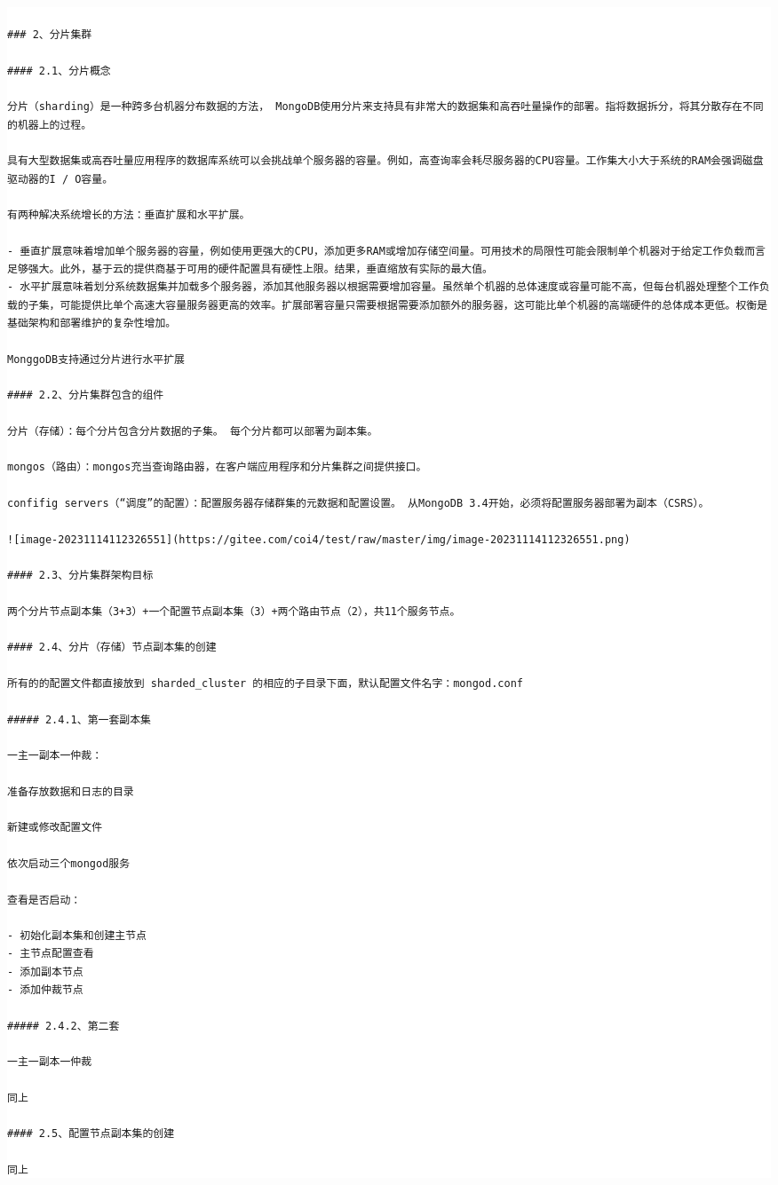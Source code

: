 ```

### 2、分片集群

#### 2.1、分片概念

分片（sharding）是一种跨多台机器分布数据的方法， MongoDB使用分片来支持具有非常大的数据集和高吞吐量操作的部署。指将数据拆分，将其分散存在不同的机器上的过程。

具有大型数据集或高吞吐量应用程序的数据库系统可以会挑战单个服务器的容量。例如，高查询率会耗尽服务器的CPU容量。工作集大小大于系统的RAM会强调磁盘驱动器的I / O容量。

有两种解决系统增长的方法：垂直扩展和水平扩展。

- 垂直扩展意味着增加单个服务器的容量，例如使用更强大的CPU，添加更多RAM或增加存储空间量。可用技术的局限性可能会限制单个机器对于给定工作负载而言足够强大。此外，基于云的提供商基于可用的硬件配置具有硬性上限。结果，垂直缩放有实际的最大值。
- 水平扩展意味着划分系统数据集并加载多个服务器，添加其他服务器以根据需要增加容量。虽然单个机器的总体速度或容量可能不高，但每台机器处理整个工作负载的子集，可能提供比单个高速大容量服务器更高的效率。扩展部署容量只需要根据需要添加额外的服务器，这可能比单个机器的高端硬件的总体成本更低。权衡是基础架构和部署维护的复杂性增加。

MonggoDB支持通过分片进行水平扩展

#### 2.2、分片集群包含的组件

分片（存储）：每个分片包含分片数据的子集。 每个分片都可以部署为副本集。

mongos（路由）：mongos充当查询路由器，在客户端应用程序和分片集群之间提供接口。

confifig servers（“调度”的配置）：配置服务器存储群集的元数据和配置设置。 从MongoDB 3.4开始，必须将配置服务器部署为副本（CSRS）。

![image-20231114112326551](https://gitee.com/coi4/test/raw/master/img/image-20231114112326551.png)

#### 2.3、分片集群架构目标

两个分片节点副本集（3+3）+一个配置节点副本集（3）+两个路由节点（2），共11个服务节点。

#### 2.4、分片（存储）节点副本集的创建

所有的的配置文件都直接放到 sharded_cluster 的相应的子目录下面，默认配置文件名字：mongod.conf

##### 2.4.1、第一套副本集

一主一副本一仲裁：

准备存放数据和日志的目录

新建或修改配置文件

依次启动三个mongod服务

查看是否启动：

- 初始化副本集和创建主节点
- 主节点配置查看
- 添加副本节点
- 添加仲裁节点

##### 2.4.2、第二套

一主一副本一仲裁

同上

#### 2.5、配置节点副本集的创建

同上

```